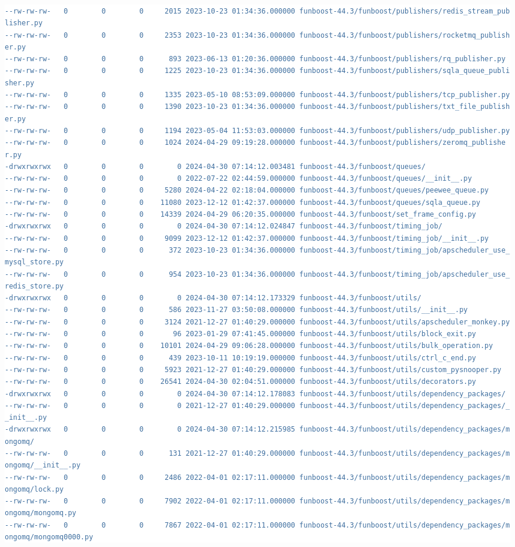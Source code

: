 ```diff
--rw-rw-rw-   0        0        0     2015 2023-10-23 01:34:36.000000 funboost-44.3/funboost/publishers/redis_stream_publisher.py
--rw-rw-rw-   0        0        0     2353 2023-10-23 01:34:36.000000 funboost-44.3/funboost/publishers/rocketmq_publisher.py
--rw-rw-rw-   0        0        0      893 2023-06-13 01:20:36.000000 funboost-44.3/funboost/publishers/rq_publisher.py
--rw-rw-rw-   0        0        0     1225 2023-10-23 01:34:36.000000 funboost-44.3/funboost/publishers/sqla_queue_publisher.py
--rw-rw-rw-   0        0        0     1335 2023-05-10 08:53:09.000000 funboost-44.3/funboost/publishers/tcp_publisher.py
--rw-rw-rw-   0        0        0     1390 2023-10-23 01:34:36.000000 funboost-44.3/funboost/publishers/txt_file_publisher.py
--rw-rw-rw-   0        0        0     1194 2023-05-04 11:53:03.000000 funboost-44.3/funboost/publishers/udp_publisher.py
--rw-rw-rw-   0        0        0     1024 2024-04-29 09:19:28.000000 funboost-44.3/funboost/publishers/zeromq_publisher.py
-drwxrwxrwx   0        0        0        0 2024-04-30 07:14:12.003481 funboost-44.3/funboost/queues/
--rw-rw-rw-   0        0        0        0 2022-07-22 02:44:59.000000 funboost-44.3/funboost/queues/__init__.py
--rw-rw-rw-   0        0        0     5280 2024-04-22 02:18:04.000000 funboost-44.3/funboost/queues/peewee_queue.py
--rw-rw-rw-   0        0        0    11080 2023-12-12 01:42:37.000000 funboost-44.3/funboost/queues/sqla_queue.py
--rw-rw-rw-   0        0        0    14339 2024-04-29 06:20:35.000000 funboost-44.3/funboost/set_frame_config.py
-drwxrwxrwx   0        0        0        0 2024-04-30 07:14:12.024847 funboost-44.3/funboost/timing_job/
--rw-rw-rw-   0        0        0     9099 2023-12-12 01:42:37.000000 funboost-44.3/funboost/timing_job/__init__.py
--rw-rw-rw-   0        0        0      372 2023-10-23 01:34:36.000000 funboost-44.3/funboost/timing_job/apscheduler_use_mysql_store.py
--rw-rw-rw-   0        0        0      954 2023-10-23 01:34:36.000000 funboost-44.3/funboost/timing_job/apscheduler_use_redis_store.py
-drwxrwxrwx   0        0        0        0 2024-04-30 07:14:12.173329 funboost-44.3/funboost/utils/
--rw-rw-rw-   0        0        0      586 2023-11-27 03:50:08.000000 funboost-44.3/funboost/utils/__init__.py
--rw-rw-rw-   0        0        0     3124 2021-12-27 01:40:29.000000 funboost-44.3/funboost/utils/apscheduler_monkey.py
--rw-rw-rw-   0        0        0       96 2023-01-29 07:41:45.000000 funboost-44.3/funboost/utils/block_exit.py
--rw-rw-rw-   0        0        0    10101 2024-04-29 09:06:28.000000 funboost-44.3/funboost/utils/bulk_operation.py
--rw-rw-rw-   0        0        0      439 2023-10-11 10:19:19.000000 funboost-44.3/funboost/utils/ctrl_c_end.py
--rw-rw-rw-   0        0        0     5923 2021-12-27 01:40:29.000000 funboost-44.3/funboost/utils/custom_pysnooper.py
--rw-rw-rw-   0        0        0    26541 2024-04-30 02:04:51.000000 funboost-44.3/funboost/utils/decorators.py
-drwxrwxrwx   0        0        0        0 2024-04-30 07:14:12.178083 funboost-44.3/funboost/utils/dependency_packages/
--rw-rw-rw-   0        0        0        0 2021-12-27 01:40:29.000000 funboost-44.3/funboost/utils/dependency_packages/__init__.py
-drwxrwxrwx   0        0        0        0 2024-04-30 07:14:12.215985 funboost-44.3/funboost/utils/dependency_packages/mongomq/
--rw-rw-rw-   0        0        0      131 2021-12-27 01:40:29.000000 funboost-44.3/funboost/utils/dependency_packages/mongomq/__init__.py
--rw-rw-rw-   0        0        0     2486 2022-04-01 02:17:11.000000 funboost-44.3/funboost/utils/dependency_packages/mongomq/lock.py
--rw-rw-rw-   0        0        0     7902 2022-04-01 02:17:11.000000 funboost-44.3/funboost/utils/dependency_packages/mongomq/mongomq.py
--rw-rw-rw-   0        0        0     7867 2022-04-01 02:17:11.000000 funboost-44.3/funboost/utils/dependency_packages/mongomq/mongomq0000.py
```